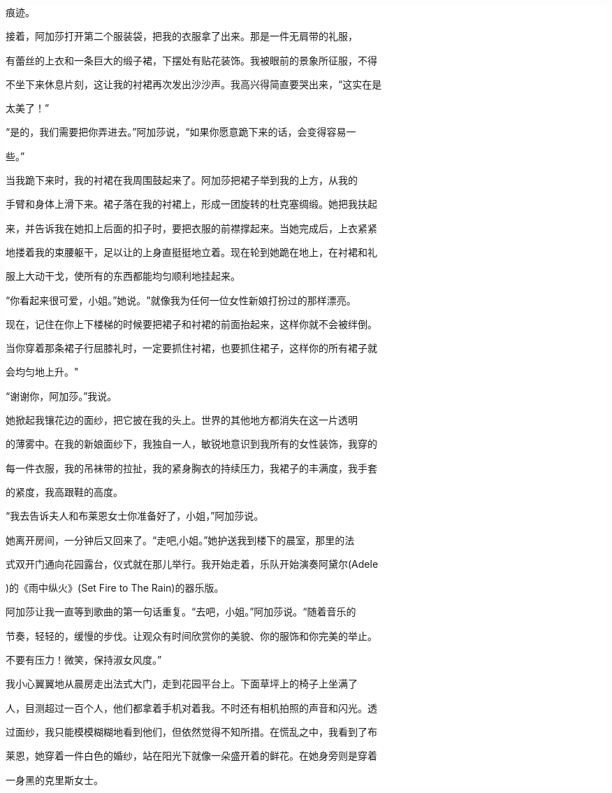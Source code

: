 痕迹。

接着，阿加莎打开第二个服装袋，把我的衣服拿了出来。那是一件无肩带的礼服，

有蕾丝的上衣和一条巨大的缎子裙，下摆处有贴花装饰。我被眼前的景象所征服，不得

不坐下来休息片刻，这让我的衬裙再次发出沙沙声。我高兴得简直要哭出来，“这实在是

太美了！”

“是的，我们需要把你弄进去。”阿加莎说，“如果你愿意跪下来的话，会变得容易一

些。”

当我跪下来时，我的衬裙在我周围鼓起来了。阿加莎把裙子举到我的上方，从我的

手臂和身体上滑下来。裙子落在我的衬裙上，形成一团旋转的杜克塞绸缎。她把我扶起

来，并告诉我在她扣上后面的扣子时，要把衣服的前襟撑起来。当她完成后，上衣紧紧

地搂着我的束腰躯干，足以让的上身直挺挺地立着。现在轮到她跪在地上，在衬裙和礼

服上大动干戈，使所有的东西都能均匀顺利地挂起来。

“你看起来很可爱，小姐。”她说。"就像我为任何一位女性新娘打扮过的那样漂亮。

现在，记住在你上下楼梯的时候要把裙子和衬裙的前面抬起来，这样你就不会被绊倒。

当你穿着那条裙子行屈膝礼时，一定要抓住衬裙，也要抓住裙子，这样你的所有裙子就

会均匀地上升。"

“谢谢你，阿加莎。”我说。

她掀起我镶花边的面纱，把它披在我的头上。世界的其他地方都消失在这一片透明

的薄雾中。在我的新娘面纱下，我独自一人，敏锐地意识到我所有的女性装饰，我穿的

每一件衣服，我的吊袜带的拉扯，我的紧身胸衣的持续压力，我裙子的丰满度，我手套

的紧度，我高跟鞋的高度。

“我去告诉夫人和布莱恩女士你准备好了，小姐，”阿加莎说。

她离开房间，一分钟后又回来了。“走吧,小姐。”她护送我到楼下的晨室，那里的法

式双开门通向花园露台，仪式就在那儿举行。我开始走着，乐队开始演奏阿黛尔(Adele

)的《雨中纵火》(Set Fire to The Rain)的器乐版。

阿加莎让我一直等到歌曲的第一句话重复。“去吧，小姐。”阿加莎说。“随着音乐的

节奏，轻轻的，缓慢的步伐。让观众有时间欣赏你的美貌、你的服饰和你完美的举止。

不要有压力！微笑，保持淑女风度。”

我小心翼翼地从晨房走出法式大门，走到花园平台上。下面草坪上的椅子上坐满了

人，目测超过一百个人，他们都拿着手机对着我。不时还有相机拍照的声音和闪光。透

过面纱，我只能模模糊糊地看到他们，但依然觉得不知所措。在慌乱之中，我看到了布

莱恩，她穿着一件白色的婚纱，站在阳光下就像一朵盛开着的鲜花。在她身旁则是穿着

一身黑的克里斯女士。
